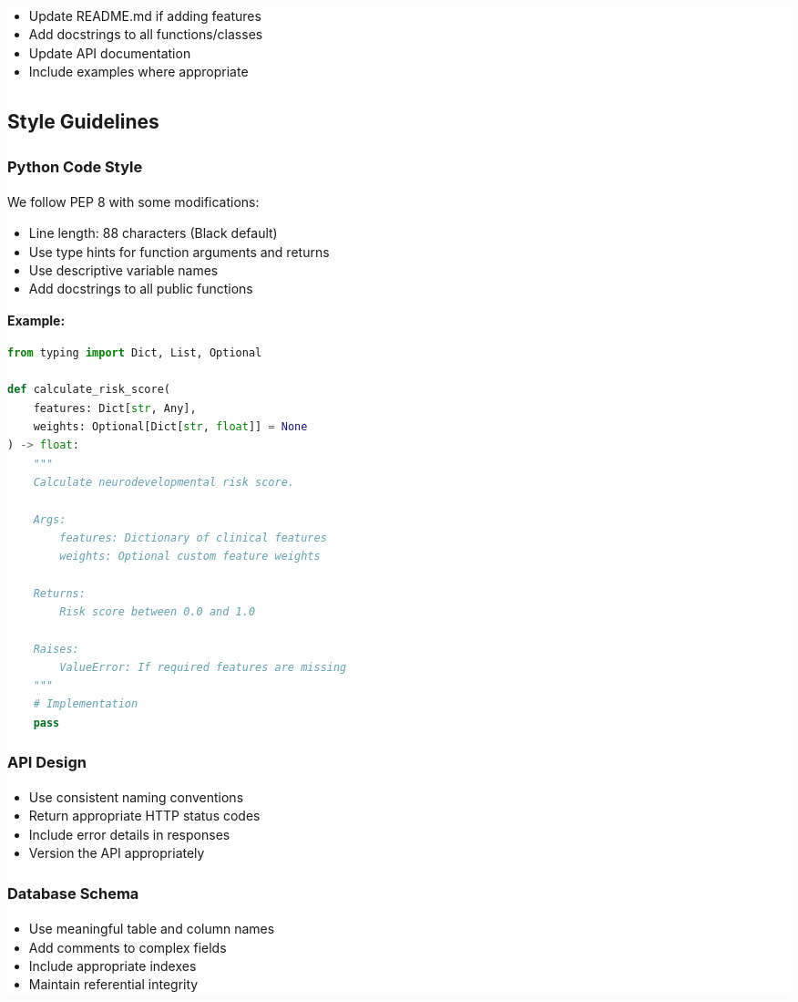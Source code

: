 - Update README.md if adding features
- Add docstrings to all functions/classes
- Update API documentation
- Include examples where appropriate

## Style Guidelines

### Python Code Style

We follow PEP 8 with some modifications:

- Line length: 88 characters (Black default)
- Use type hints for function arguments and returns
- Use descriptive variable names
- Add docstrings to all public functions

**Example:**
```python
from typing import Dict, List, Optional

def calculate_risk_score(
    features: Dict[str, Any],
    weights: Optional[Dict[str, float]] = None
) -> float:
    """
    Calculate neurodevelopmental risk score.
    
    Args:
        features: Dictionary of clinical features
        weights: Optional custom feature weights
        
    Returns:
        Risk score between 0.0 and 1.0
        
    Raises:
        ValueError: If required features are missing
    """
    # Implementation
    pass
```

### API Design

- Use consistent naming conventions
- Return appropriate HTTP status codes
- Include error details in responses
- Version the API appropriately

### Database Schema

- Use meaningful table and column names
- Add comments to complex fields
- Include appropriate indexes
- Maintain referential integrity
